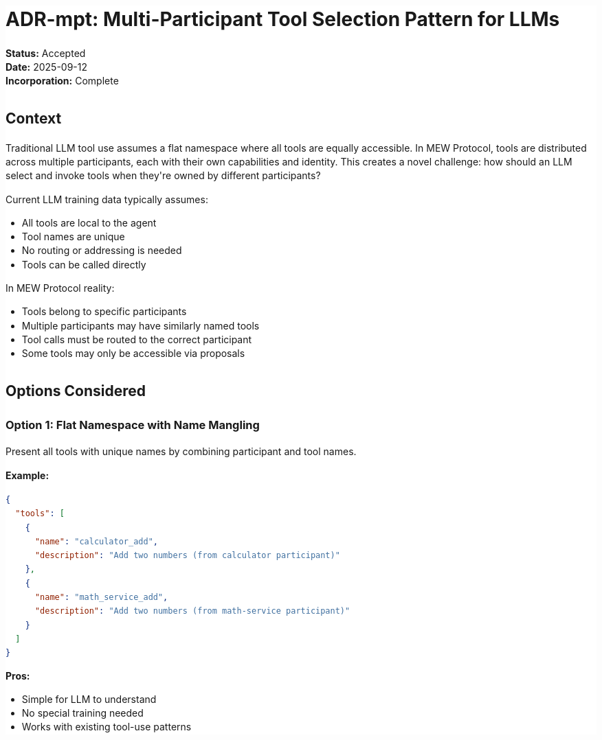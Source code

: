 # ADR-mpt: Multi-Participant Tool Selection Pattern for LLMs

**Status:** Accepted  
**Date:** 2025-09-12  
**Incorporation:** Complete

## Context

Traditional LLM tool use assumes a flat namespace where all tools are equally accessible. In MEW Protocol, tools are distributed across multiple participants, each with their own capabilities and identity. This creates a novel challenge: how should an LLM select and invoke tools when they're owned by different participants?

Current LLM training data typically assumes:
- All tools are local to the agent
- Tool names are unique
- No routing or addressing is needed
- Tools can be called directly

In MEW Protocol reality:
- Tools belong to specific participants
- Multiple participants may have similarly named tools
- Tool calls must be routed to the correct participant
- Some tools may only be accessible via proposals

## Options Considered

### Option 1: Flat Namespace with Name Mangling

Present all tools with unique names by combining participant and tool names.

**Example:**
```json
{
  "tools": [
    {
      "name": "calculator_add",
      "description": "Add two numbers (from calculator participant)"
    },
    {
      "name": "math_service_add", 
      "description": "Add two numbers (from math-service participant)"
    }
  ]
}
```

**Pros:**
- Simple for LLM to understand
- No special training needed
- Works with existing tool-use patterns
